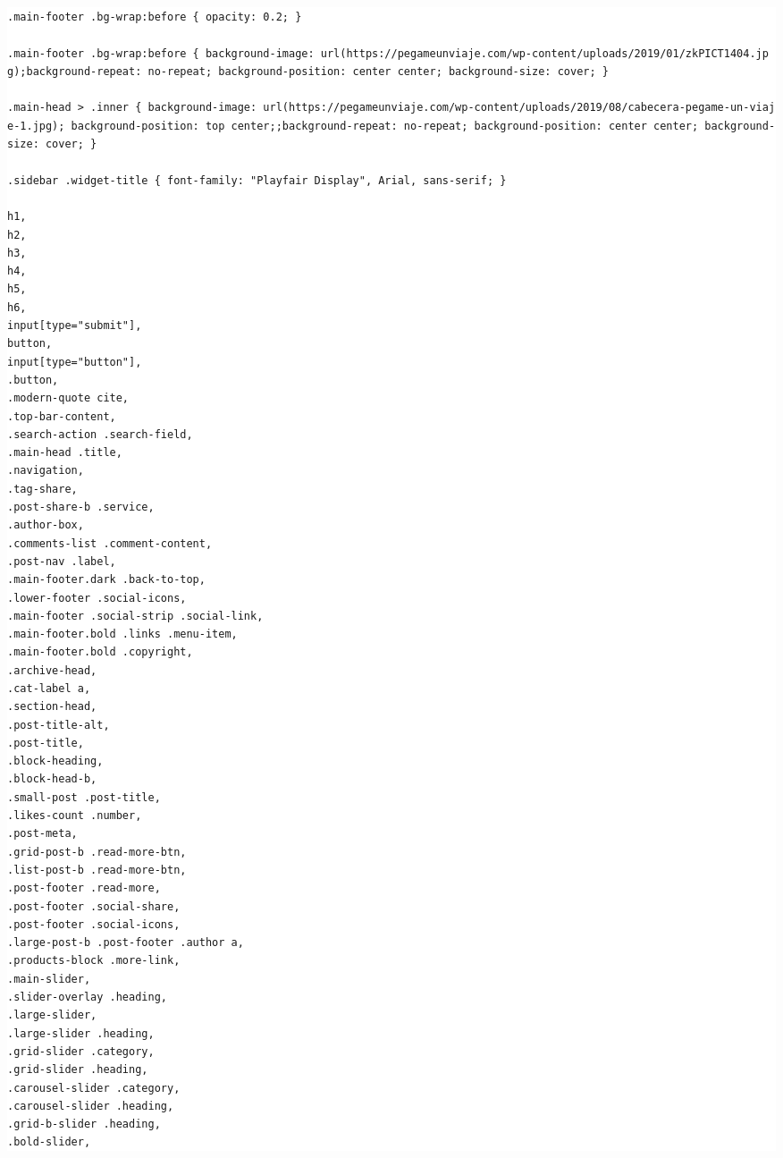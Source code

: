     
    
    .main-footer .bg-wrap:before { opacity: 0.2; }
    
    .main-footer .bg-wrap:before { background-image: url(https://pegameunviaje.com/wp-content/uploads/2019/01/zkPICT1404.jpg);background-repeat: no-repeat; background-position: center center; background-size: cover; }
    
    .main-head > .inner { background-image: url(https://pegameunviaje.com/wp-content/uploads/2019/08/cabecera-pegame-un-viaje-1.jpg); background-position: top center;;background-repeat: no-repeat; background-position: center center; background-size: cover; }
    
    .sidebar .widget-title { font-family: "Playfair Display", Arial, sans-serif; }
    
    h1,
    h2,
    h3,
    h4,
    h5,
    h6,
    input[type="submit"],
    button,
    input[type="button"],
    .button,
    .modern-quote cite,
    .top-bar-content,
    .search-action .search-field,
    .main-head .title,
    .navigation,
    .tag-share,
    .post-share-b .service,
    .author-box,
    .comments-list .comment-content,
    .post-nav .label,
    .main-footer.dark .back-to-top,
    .lower-footer .social-icons,
    .main-footer .social-strip .social-link,
    .main-footer.bold .links .menu-item,
    .main-footer.bold .copyright,
    .archive-head,
    .cat-label a,
    .section-head,
    .post-title-alt,
    .post-title,
    .block-heading,
    .block-head-b,
    .small-post .post-title,
    .likes-count .number,
    .post-meta,
    .grid-post-b .read-more-btn,
    .list-post-b .read-more-btn,
    .post-footer .read-more,
    .post-footer .social-share,
    .post-footer .social-icons,
    .large-post-b .post-footer .author a,
    .products-block .more-link,
    .main-slider,
    .slider-overlay .heading,
    .large-slider,
    .large-slider .heading,
    .grid-slider .category,
    .grid-slider .heading,
    .carousel-slider .category,
    .carousel-slider .heading,
    .grid-b-slider .heading,
    .bold-slider,